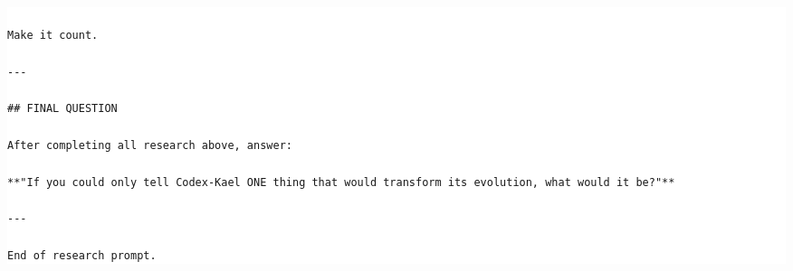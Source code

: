 ```

Make it count.

---

## FINAL QUESTION

After completing all research above, answer:

**"If you could only tell Codex-Kael ONE thing that would transform its evolution, what would it be?"**

---

End of research prompt.
